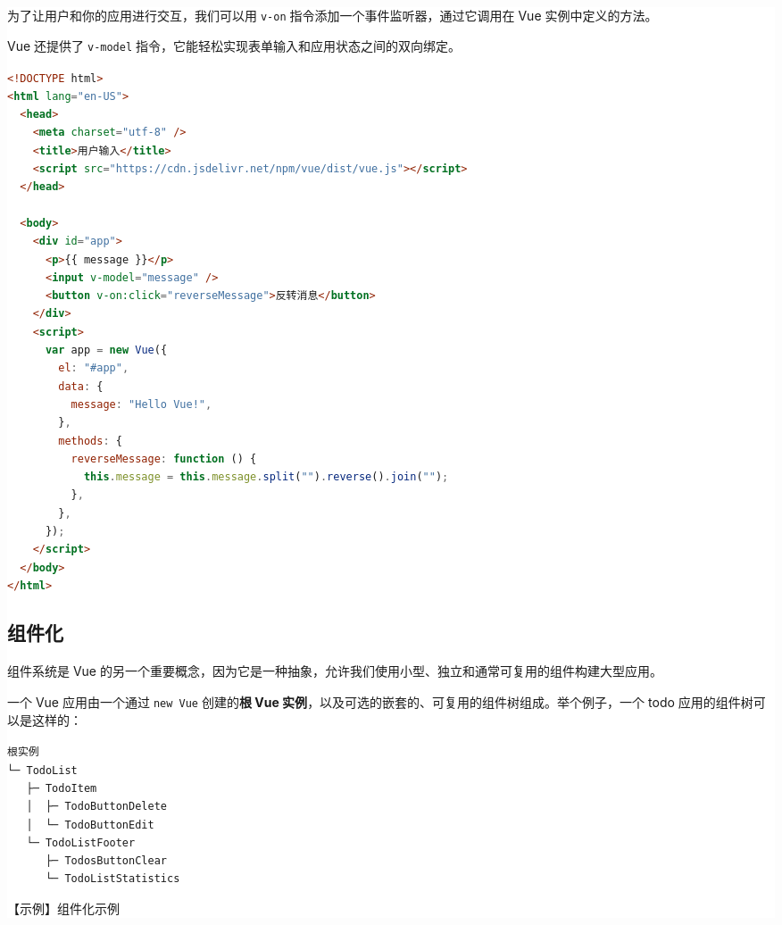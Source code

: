 为了让用户和你的应用进行交互，我们可以用 `v-on` 指令添加一个事件监听器，通过它调用在 Vue 实例中定义的方法。

Vue 还提供了 `v-model` 指令，它能轻松实现表单输入和应用状态之间的双向绑定。

```html
<!DOCTYPE html>
<html lang="en-US">
  <head>
    <meta charset="utf-8" />
    <title>用户输入</title>
    <script src="https://cdn.jsdelivr.net/npm/vue/dist/vue.js"></script>
  </head>

  <body>
    <div id="app">
      <p>{{ message }}</p>
      <input v-model="message" />
      <button v-on:click="reverseMessage">反转消息</button>
    </div>
    <script>
      var app = new Vue({
        el: "#app",
        data: {
          message: "Hello Vue!",
        },
        methods: {
          reverseMessage: function () {
            this.message = this.message.split("").reverse().join("");
          },
        },
      });
    </script>
  </body>
</html>
```

## 组件化

组件系统是 Vue 的另一个重要概念，因为它是一种抽象，允许我们使用小型、独立和通常可复用的组件构建大型应用。

一个 Vue 应用由一个通过 `new Vue` 创建的**根 Vue 实例**，以及可选的嵌套的、可复用的组件树组成。举个例子，一个 todo 应用的组件树可以是这样的：

```
根实例
└─ TodoList
   ├─ TodoItem
   │  ├─ TodoButtonDelete
   │  └─ TodoButtonEdit
   └─ TodoListFooter
      ├─ TodosButtonClear
      └─ TodoListStatistics
```

【示例】组件化示例
